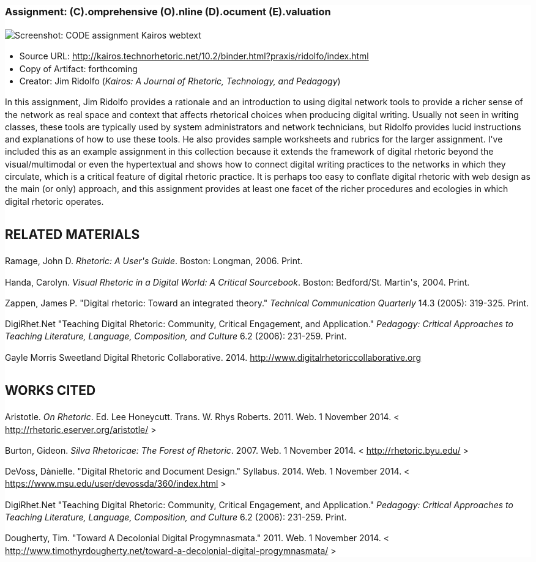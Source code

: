 ### Assignment: (C).omprehensive (O).nline (D).ocument (E).valuation
![Screenshot: CODE assignment Kairos webtext](images/code.png)
* Source URL: http://kairos.technorhetoric.net/10.2/binder.html?praxis/ridolfo/index.html
* Copy of Artifact: forthcoming 
* Creator: Jim Ridolfo (_Kairos: A Journal of Rhetoric, Technology, and Pedagogy_)

In this assignment, Jim Ridolfo provides a rationale and an introduction to using digital network tools to provide a richer sense of the network as real space and context that affects rhetorical choices when producing digital writing. Usually not seen in writing classes, these tools are typically used by system administrators and network technicians, but Ridolfo provides lucid instructions and explanations of how to use these tools. He also provides sample worksheets and rubrics for the larger assignment. I've included this as an example assignment in this collection because it extends the framework of digital rhetoric beyond the visual/multimodal or even the hypertextual and shows how to connect digital writing practices to the networks in which they circulate, which is a critical feature of digital rhetoric practice. It is perhaps too easy to conflate digital rhetoric with web design as the main (or only) approach, and this assignment provides at least one facet of the richer procedures and ecologies in which digital rhetoric operates.  

## RELATED MATERIALS

Ramage, John D. _Rhetoric: A User's Guide_. Boston: Longman, 2006. Print.

Handa, Carolyn. _Visual Rhetoric in a Digital World: A Critical Sourcebook_. Boston: Bedford/St. Martin's, 2004. Print.

Zappen, James P. "Digital rhetoric: Toward an integrated theory." _Technical Communication Quarterly_ 14.3 (2005): 319-325. Print.

DigiRhet.Net "Teaching Digital Rhetoric: Community, Critical Engagement, and Application."  _Pedagogy: Critical Approaches to Teaching Literature, Language, Composition, and Culture_ 6.2 (2006): 231-259. Print.
	 
Gayle Morris Sweetland Digital Rhetoric Collaborative. 2014.  http://www.digitalrhetoriccollaborative.org

## WORKS CITED

Aristotle. _On Rhetoric_. Ed. Lee Honeycutt. Trans. W. Rhys Roberts. 2011. Web. 1 November 2014. \<  http://rhetoric.eserver.org/aristotle/  \>

Burton, Gideon. _Silva Rhetoricae: The Forest of Rhetoric_. 2007. Web. 1 November 2014. \<   http://rhetoric.byu.edu/  \>

DeVoss, Dànielle. "Digital Rhetoric and Document Design." Syllabus. 2014. Web. 1 November 2014. \< https://www.msu.edu/user/devossda/360/index.html \>

DigiRhet.Net "Teaching Digital Rhetoric: Community, Critical Engagement, and Application."  _Pedagogy: Critical Approaches to Teaching Literature, Language, Composition, and Culture_ 6.2 (2006): 231-259. Print.

Dougherty, Tim. "Toward A Decolonial Digital Progymnasmata." 2011. Web. 1 November 2014. \< http://www.timothyrdougherty.net/toward-a-decolonial-digital-progymnasmata/ \>
